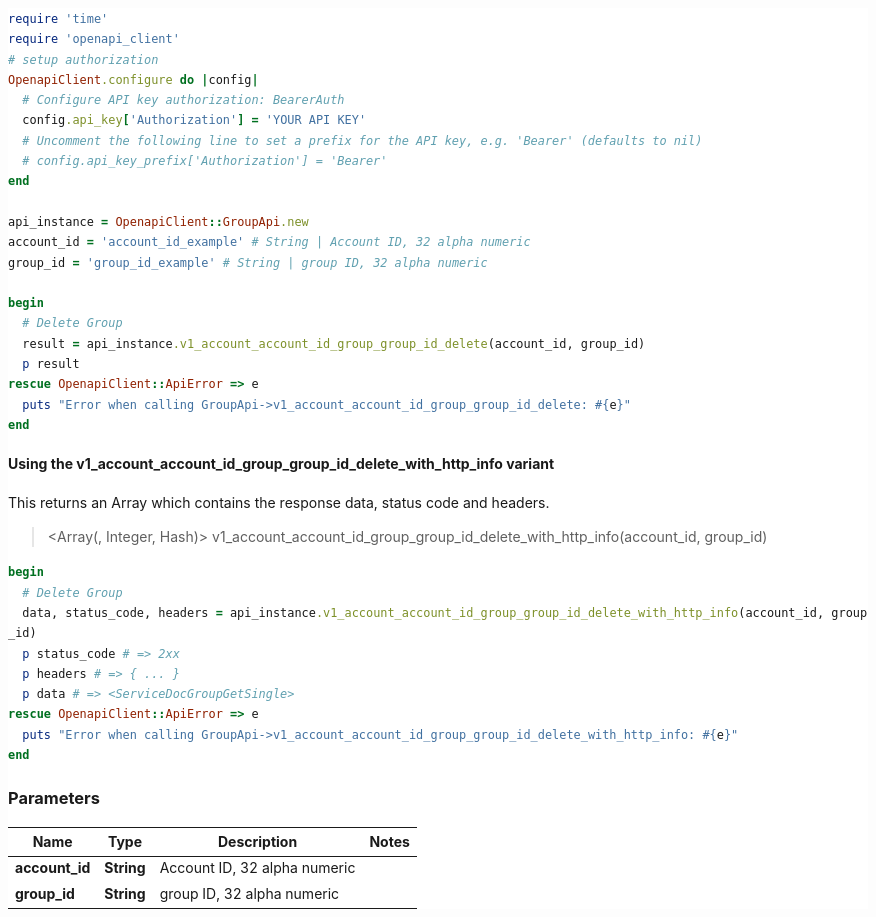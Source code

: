 ```ruby
require 'time'
require 'openapi_client'
# setup authorization
OpenapiClient.configure do |config|
  # Configure API key authorization: BearerAuth
  config.api_key['Authorization'] = 'YOUR API KEY'
  # Uncomment the following line to set a prefix for the API key, e.g. 'Bearer' (defaults to nil)
  # config.api_key_prefix['Authorization'] = 'Bearer'
end

api_instance = OpenapiClient::GroupApi.new
account_id = 'account_id_example' # String | Account ID, 32 alpha numeric
group_id = 'group_id_example' # String | group ID, 32 alpha numeric

begin
  # Delete Group
  result = api_instance.v1_account_account_id_group_group_id_delete(account_id, group_id)
  p result
rescue OpenapiClient::ApiError => e
  puts "Error when calling GroupApi->v1_account_account_id_group_group_id_delete: #{e}"
end
```

#### Using the v1_account_account_id_group_group_id_delete_with_http_info variant

This returns an Array which contains the response data, status code and headers.

> <Array(<ServiceDocGroupGetSingle>, Integer, Hash)> v1_account_account_id_group_group_id_delete_with_http_info(account_id, group_id)

```ruby
begin
  # Delete Group
  data, status_code, headers = api_instance.v1_account_account_id_group_group_id_delete_with_http_info(account_id, group_id)
  p status_code # => 2xx
  p headers # => { ... }
  p data # => <ServiceDocGroupGetSingle>
rescue OpenapiClient::ApiError => e
  puts "Error when calling GroupApi->v1_account_account_id_group_group_id_delete_with_http_info: #{e}"
end
```

### Parameters

| Name | Type | Description | Notes |
| ---- | ---- | ----------- | ----- |
| **account_id** | **String** | Account ID, 32 alpha numeric |  |
| **group_id** | **String** | group ID, 32 alpha numeric |  |

